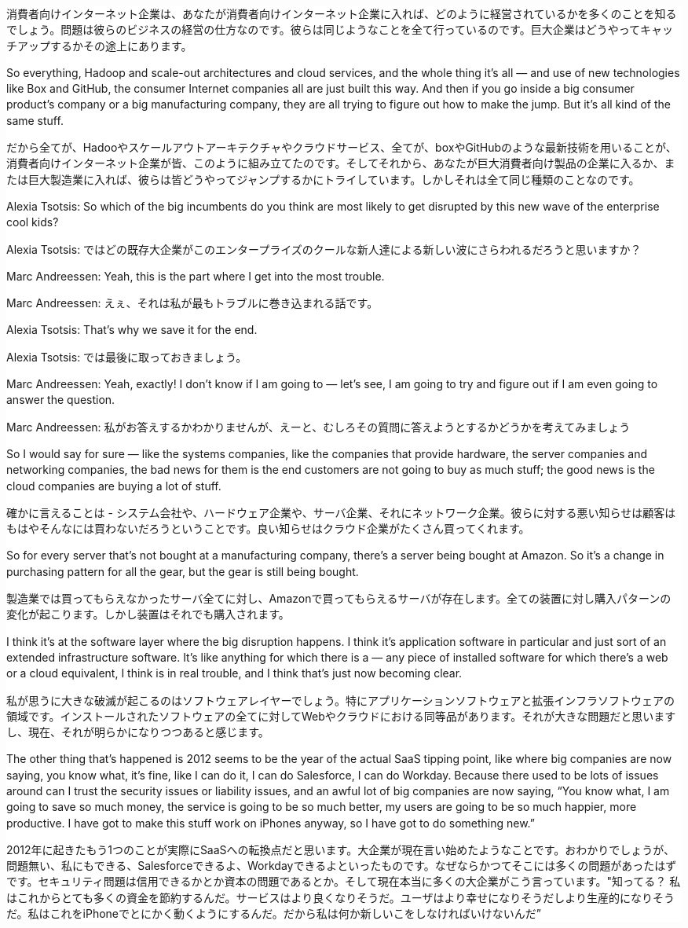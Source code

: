 消費者向けインターネット企業は、あなたが消費者向けインターネット企業に入れば、どのように経営されているかを多くのことを知るでしょう。問題は彼らのビジネスの経営の仕方なのです。彼らは同じようなことを全て行っているのです。巨大企業はどうやってキャッチアップするかその途上にあります。

So everything, Hadoop and scale-out architectures and cloud services, and the whole thing it’s all — and use of new technologies like Box and GitHub, the consumer Internet companies all are just built this way. And then if you go inside a big consumer product’s company or a big manufacturing company, they are all trying to figure out how to make the jump. But it’s all kind of the same stuff.

だから全てが、Hadooやスケールアウトアーキテクチャやクラウドサービス、全てが、boxやGitHubのような最新技術を用いることが、消費者向けインターネット企業が皆、このように組み立てたのです。そしてそれから、あなたが巨大消費者向け製品の企業に入るか、または巨大製造業に入れば、彼らは皆どうやってジャンプするかにトライしています。しかしそれは全て同じ種類のことなのです。

Alexia Tsotsis: So which of the big incumbents do you think are most likely to get disrupted by this new wave of the enterprise cool kids?

Alexia Tsotsis: ではどの既存大企業がこのエンタープライズのクールな新人達による新しい波にさらわれるだろうと思いますか？

Marc Andreessen: Yeah, this is the part where I get into the most trouble.

Marc Andreessen: えぇ、それは私が最もトラブルに巻き込まれる話です。

Alexia Tsotsis: That’s why we save it for the end.

Alexia Tsotsis: では最後に取っておきましょう。

Marc Andreessen: Yeah, exactly! I don’t know if I am going to — let’s see, I am going to try and figure out if I am even going to answer the question.

Marc Andreessen: 私がお答えするかわかりませんが、えーと、むしろその質問に答えようとするかどうかを考えてみましょう

So I would say for sure — like the systems companies, like the companies that provide hardware, the server companies and networking companies, the bad news for them is the end customers are not going to buy as much stuff; the good news is the cloud companies are buying a lot of stuff.

確かに言えることは  -  システム会社や、ハードウェア企業や、サーバ企業、それにネットワーク企業。彼らに対する悪い知らせは顧客はもはやそんなには買わないだろうということです。良い知らせはクラウド企業がたくさん買ってくれます。

So for every server that’s not bought at a manufacturing company, there’s a server being bought at Amazon. So it’s a change in purchasing pattern for all the gear, but the gear is still being bought.

製造業では買ってもらえなかったサーバ全てに対し、Amazonで買ってもらえるサーバが存在します。全ての装置に対し購入パターンの変化が起こります。しかし装置はそれでも購入されます。

I think it’s at the software layer where the big disruption happens. I think it’s application software in particular and just sort of an extended infrastructure software. It’s like anything for which there is a — any piece of installed software for which there’s a web or a cloud equivalent, I think is in real trouble, and I think that’s just now becoming clear.

私が思うに大きな破滅が起こるのはソフトウェアレイヤーでしょう。特にアプリケーションソフトウェアと拡張インフラソフトウェアの領域です。インストールされたソフトウェアの全てに対してWebやクラウドにおける同等品があります。それが大きな問題だと思いますし、現在、それが明らかになりつつあると感じます。

The other thing that’s happened is 2012 seems to be the year of the actual SaaS tipping point, like where big companies are now saying, you know what, it’s fine, like I can do it, I can do Salesforce, I can do Workday. Because there used to be lots of issues around can I trust the security issues or liability issues, and an awful lot of big companies are now saying, “You know what, I am going to save so much money, the service is going to be so much better, my users are going to be so much happier, more productive. I have got to make this stuff work on iPhones anyway, so I have got to do something new.”

2012年に起きたもう1つのことが実際にSaaSへの転換点だと思います。大企業が現在言い始めたようなことです。おわかりでしょうが、問題無い、私にもできる、Salesforceできるよ、Workdayできるよといったものです。なぜならかつてそこには多くの問題があったはずです。セキュリティ問題は信用できるかとか資本の問題であるとか。そして現在本当に多くの大企業がこう言っています。"知ってる？ 私はこれからとても多くの資金を節約するんだ。サービスはより良くなりそうだ。ユーザはより幸せになりそうだしより生産的になりそうだ。私はこれをiPhoneでとにかく動くようにするんだ。だから私は何か新しいこをしなければいけないんだ”
